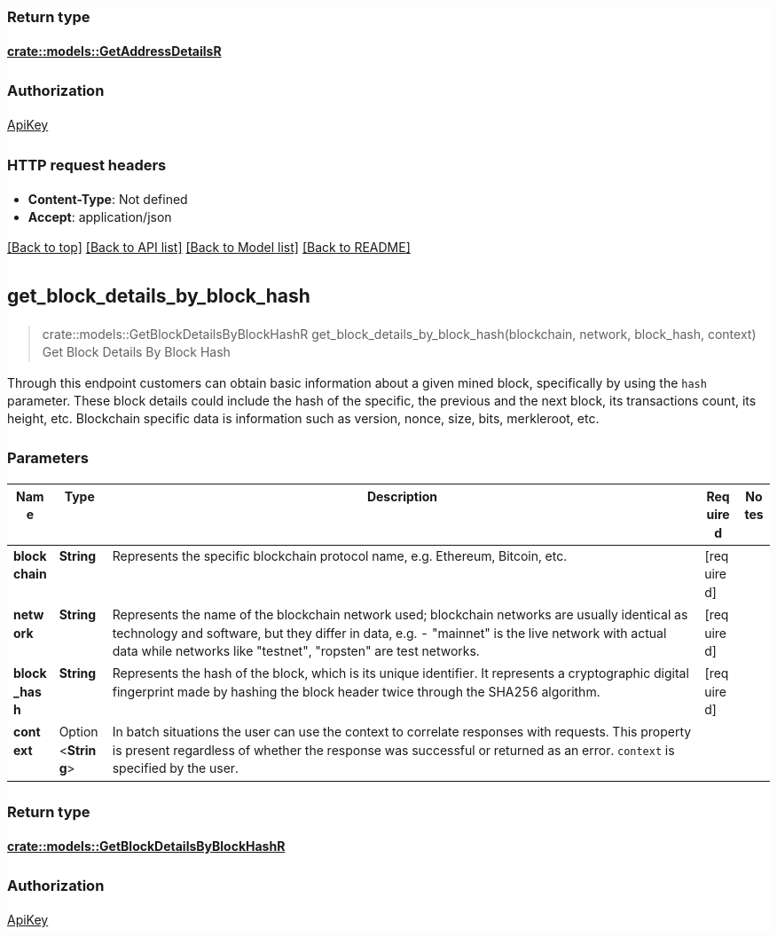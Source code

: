 ### Return type

[**crate::models::GetAddressDetailsR**](GetAddressDetailsR.md)

### Authorization

[ApiKey](../README.md#ApiKey)

### HTTP request headers

- **Content-Type**: Not defined
- **Accept**: application/json

[[Back to top]](#) [[Back to API list]](../README.md#documentation-for-api-endpoints) [[Back to Model list]](../README.md#documentation-for-models) [[Back to README]](../README.md)


## get_block_details_by_block_hash

> crate::models::GetBlockDetailsByBlockHashR get_block_details_by_block_hash(blockchain, network, block_hash, context)
Get Block Details By Block Hash

Through this endpoint customers can obtain basic information about a given mined block, specifically by using the `hash` parameter. These block details could include the hash of the specific, the previous and the next block, its transactions count, its height, etc.     Blockchain specific data is information such as version, nonce, size, bits, merkleroot, etc.

### Parameters


Name | Type | Description  | Required | Notes
------------- | ------------- | ------------- | ------------- | -------------
**blockchain** | **String** | Represents the specific blockchain protocol name, e.g. Ethereum, Bitcoin, etc. | [required] |
**network** | **String** | Represents the name of the blockchain network used; blockchain networks are usually identical as technology and software, but they differ in data, e.g. - \"mainnet\" is the live network with actual data while networks like \"testnet\", \"ropsten\" are test networks. | [required] |
**block_hash** | **String** | Represents the hash of the block, which is its unique identifier. It represents a cryptographic digital fingerprint made by hashing the block header twice through the SHA256 algorithm. | [required] |
**context** | Option<**String**> | In batch situations the user can use the context to correlate responses with requests. This property is present regardless of whether the response was successful or returned as an error. `context` is specified by the user. |  |

### Return type

[**crate::models::GetBlockDetailsByBlockHashR**](GetBlockDetailsByBlockHashR.md)

### Authorization

[ApiKey](../README.md#ApiKey)
